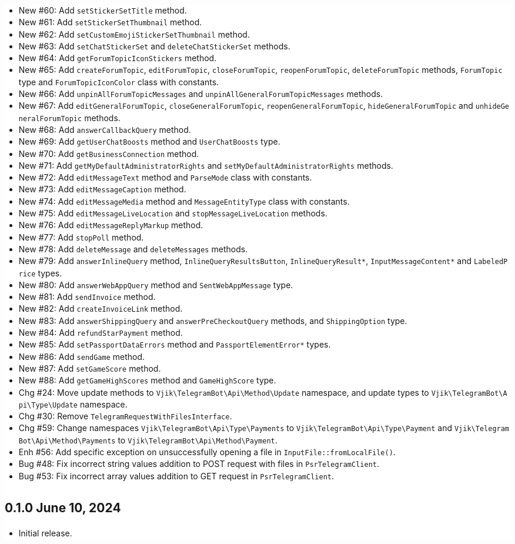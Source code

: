 - New #60: Add `setStickerSetTitle` method.
- New #61: Add `setStickerSetThumbnail` method.
- New #62: Add `setCustomEmojiStickerSetThumbnail` method.
- New #63: Add `setChatStickerSet` and `deleteChatStickerSet` methods.
- New #64: Add `getForumTopicIconStickers` method.
- New #65: Add `createForumTopic`, `editForumTopic`, `closeForumTopic`, `reopenForumTopic`, `deleteForumTopic` methods,
  `ForumTopic` type and `ForumTopicIconColor` class with constants.
- New #66: Add `unpinAllForumTopicMessages` and `unpinAllGeneralForumTopicMessages` methods.
- New #67: Add `editGeneralForumTopic`, `closeGeneralForumTopic`, `reopenGeneralForumTopic`, `hideGeneralForumTopic`
  and `unhideGeneralForumTopic` methods.
- New #68: Add `answerCallbackQuery` method.
- New #69: Add `getUserChatBoosts` method and `UserChatBoosts` type.
- New #70: Add `getBusinessConnection` method.
- New #71: Add `getMyDefaultAdministratorRights` and `setMyDefaultAdministratorRights` methods.
- New #72: Add `editMessageText` method and `ParseMode` class with constants.
- New #73: Add `editMessageCaption` method.
- New #74: Add `editMessageMedia` method and `MessageEntityType` class with constants.
- New #75: Add `editMessageLiveLocation` and `stopMessageLiveLocation` methods.
- New #76: Add `editMessageReplyMarkup` method.
- New #77: Add `stopPoll` method.
- New #78: Add `deleteMessage` and `deleteMessages` methods.
- New #79: Add `answerInlineQuery` method, `InlineQueryResultsButton`, `InlineQueryResult*`, `InputMessageContent*` and
  `LabeledPrice` types.
- New #80: Add `answerWebAppQuery` method and `SentWebAppMessage` type.
- New #81: Add `sendInvoice` method.
- New #82: Add `createInvoiceLink` method.
- New #83: Add `answerShippingQuery` and `answerPreCheckoutQuery` methods, and `ShippingOption` type.
- New #84: Add `refundStarPayment` method.
- New #85: Add `setPassportDataErrors` method and `PassportElementError*` types.
- New #86: Add `sendGame` method.
- New #87: Add `setGameScore` method.
- New #88: Add `getGameHighScores` method and `GameHighScore` type.
- Chg #24: Move update methods to `Vjik\TelegramBot\Api\Method\Update` namespace, and update types to
  `Vjik\TelegramBot\Api\Type\Update` namespace.
- Chg #30: Remove `TelegramRequestWithFilesInterface`.
- Chg #59: Change namespaces `Vjik\TelegramBot\Api\Type\Payments` to `Vjik\TelegramBot\Api\Type\Payment`
  and `Vjik\TelegramBot\Api\Method\Payments` to `Vjik\TelegramBot\Api\Method\Payment`.
- Enh #56: Add specific exception on unsuccessfully opening a file in `InputFile::fromLocalFile()`.
- Bug #48: Fix incorrect string values addition to POST request with files in `PsrTelegramClient`.
- Bug #53: Fix incorrect array values addition to GET request in `PsrTelegramClient`.

## 0.1.0 June 10, 2024

- Initial release.
